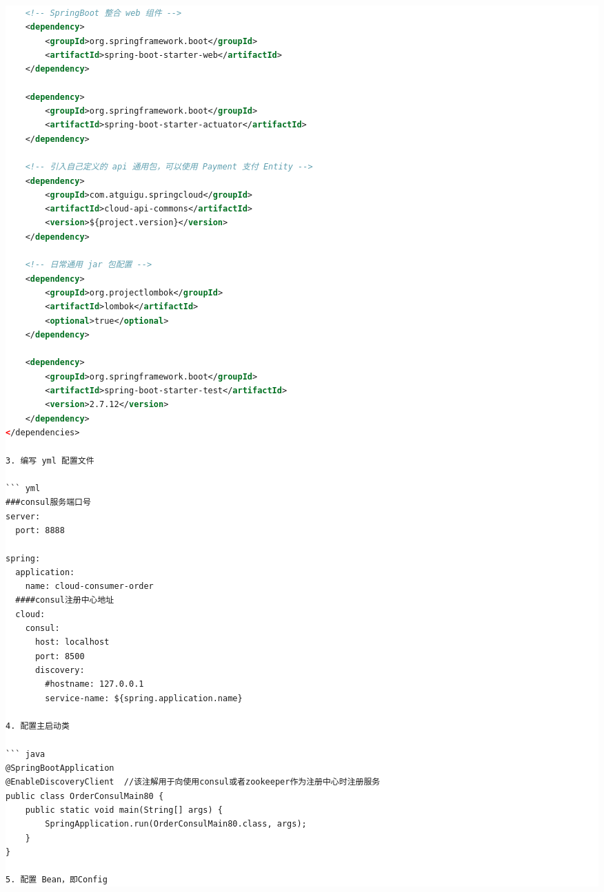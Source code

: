    ``` xml
       <!-- SpringBoot 整合 web 组件 -->
       <dependency>
           <groupId>org.springframework.boot</groupId>
           <artifactId>spring-boot-starter-web</artifactId>
       </dependency>
   
       <dependency>
           <groupId>org.springframework.boot</groupId>
           <artifactId>spring-boot-starter-actuator</artifactId>
       </dependency>
   
       <!-- 引入自己定义的 api 通用包，可以使用 Payment 支付 Entity -->
       <dependency>
           <groupId>com.atguigu.springcloud</groupId>
           <artifactId>cloud-api-commons</artifactId>
           <version>${project.version}</version>
       </dependency>
   
       <!-- 日常通用 jar 包配置 -->
       <dependency>
           <groupId>org.projectlombok</groupId>
           <artifactId>lombok</artifactId>
           <optional>true</optional>
       </dependency>
   
       <dependency>
           <groupId>org.springframework.boot</groupId>
           <artifactId>spring-boot-starter-test</artifactId>
           <version>2.7.12</version>
       </dependency>
   </dependencies>

3. 编写 yml 配置文件

   ``` yml
   ###consul服务端口号
   server:
     port: 8888
   
   spring:
     application:
       name: cloud-consumer-order
     ####consul注册中心地址
     cloud:
       consul:
         host: localhost
         port: 8500
         discovery:
           #hostname: 127.0.0.1
           service-name: ${spring.application.name}

4. 配置主启动类

   ``` java
   @SpringBootApplication
   @EnableDiscoveryClient  //该注解用于向使用consul或者zookeeper作为注册中心时注册服务
   public class OrderConsulMain80 {
       public static void main(String[] args) {
           SpringApplication.run(OrderConsulMain80.class, args);
       }
   }

5. 配置 Bean，即Config
   ```